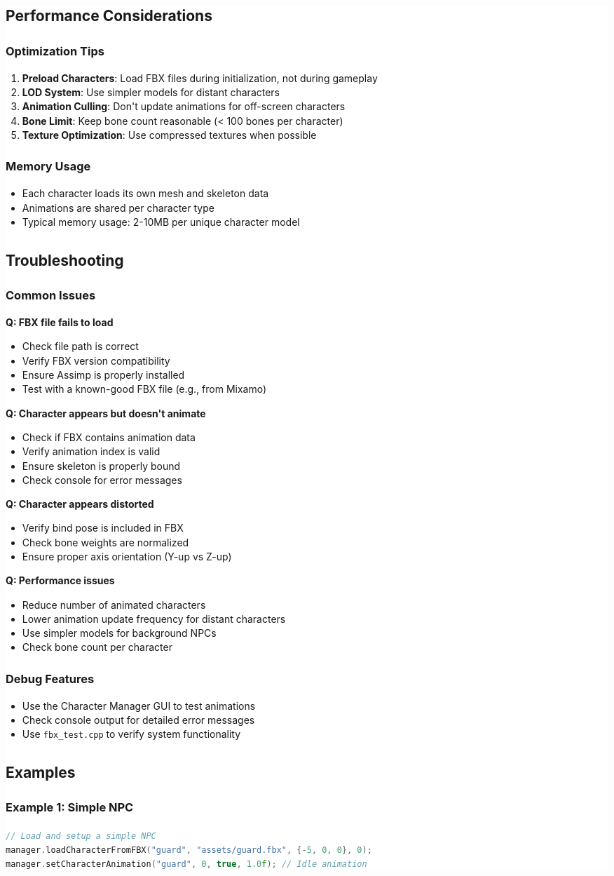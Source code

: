 ## Performance Considerations

### Optimization Tips
1. **Preload Characters**: Load FBX files during initialization, not during gameplay
2. **LOD System**: Use simpler models for distant characters
3. **Animation Culling**: Don't update animations for off-screen characters
4. **Bone Limit**: Keep bone count reasonable (< 100 bones per character)
5. **Texture Optimization**: Use compressed textures when possible

### Memory Usage
- Each character loads its own mesh and skeleton data
- Animations are shared per character type
- Typical memory usage: 2-10MB per unique character model

## Troubleshooting

### Common Issues

**Q: FBX file fails to load**
- Check file path is correct
- Verify FBX version compatibility
- Ensure Assimp is properly installed
- Test with a known-good FBX file (e.g., from Mixamo)

**Q: Character appears but doesn't animate**
- Check if FBX contains animation data
- Verify animation index is valid
- Ensure skeleton is properly bound
- Check console for error messages

**Q: Character appears distorted**
- Verify bind pose is included in FBX
- Check bone weights are normalized
- Ensure proper axis orientation (Y-up vs Z-up)

**Q: Performance issues**
- Reduce number of animated characters
- Lower animation update frequency for distant characters
- Use simpler models for background NPCs
- Check bone count per character

### Debug Features
- Use the Character Manager GUI to test animations
- Check console output for detailed error messages
- Use `fbx_test.cpp` to verify system functionality

## Examples

### Example 1: Simple NPC
```cpp
// Load and setup a simple NPC
manager.loadCharacterFromFBX("guard", "assets/guard.fbx", {-5, 0, 0}, 0);
manager.setCharacterAnimation("guard", 0, true, 1.0f); // Idle animation
```

